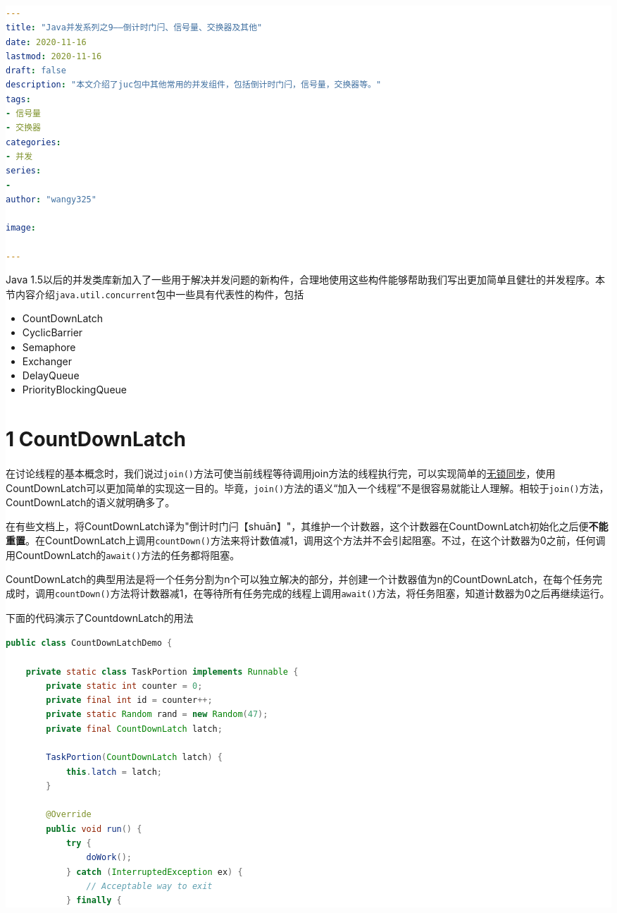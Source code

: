 ```yaml
---
title: "Java并发系列之9——倒计时门闩、信号量、交换器及其他"
date: 2020-11-16
lastmod: 2020-11-16
draft: false
description: "本文介绍了juc包中其他常用的并发组件，包括倒计时门闩，信号量，交换器等。"
tags:
- 信号量
- 交换器
categories:
- 并发
series:
-
author: "wangy325"

image:

---
```


Java 1.5以后的并发类库新加入了一些用于解决并发问题的新构件，合理地使用这些构件能够帮助我们写出更加简单且健壮的并发程序。本节内容介绍`java.util.concurrent`包中一些具有代表性的构件，包括

- CountDownLatch
- CyclicBarrier
- Semaphore
- Exchanger
- DelayQueue
- PriorityBlockingQueue


# 1 CountDownLatch

在讨论线程的基本概念时，我们说过`join()`方法可使当前线程等待调用join方法的线程执行完，可以实现简单的[无锁同步](../线程基础概念-并发基础之一/#9-加入一个线程join)，使用CountDownLatch可以更加简单的实现这一目的。毕竟，`join()`方法的语义“加入一个线程”不是很容易就能让人理解。相较于`join()`方法，CountDownLatch的语义就明确多了。

在有些文档上，将CountDownLatch译为"倒计时门闩【shuān】"，其维护一个计数器，这个计数器在CountDownLatch初始化之后便**不能重置**。在CountDownLatch上调用`countDown()`方法来将计数值减1，调用这个方法并不会引起阻塞。不过，在这个计数器为0之前，任何调用CountDownLatch的`await()`方法的任务都将阻塞。

CountDownLatch的典型用法是将一个任务分割为n个可以独立解决的部分，并创建一个计数器值为n的CountDownLatch，在每个任务完成时，调用`countDown()`方法将计数器减1，在等待所有任务完成的线程上调用`await()`方法，将任务阻塞，知道计数器为0之后再继续运行。



下面的代码演示了CountdownLatch的用法

```java
public class CountDownLatchDemo {

    private static class TaskPortion implements Runnable {
        private static int counter = 0;
        private final int id = counter++;
        private static Random rand = new Random(47);
        private final CountDownLatch latch;

        TaskPortion(CountDownLatch latch) {
            this.latch = latch;
        }

        @Override
        public void run() {
            try {
                doWork();
            } catch (InterruptedException ex) {
                // Acceptable way to exit
            } finally {
```